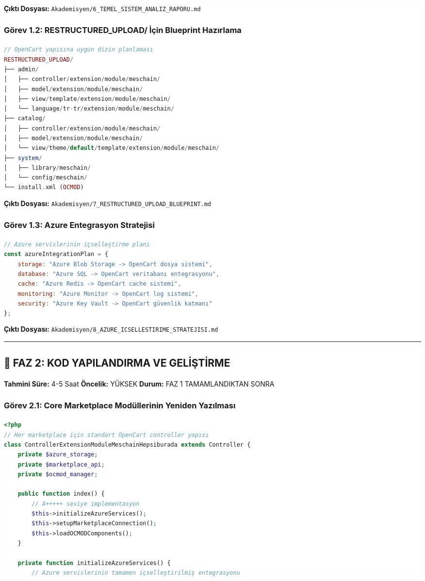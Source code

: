**Çıktı Dosyası:** `Akademisyen/6_TEMEL_SISTEM_ANALIZ_RAPORU.md`

### Görev 1.2: RESTRUCTURED_UPLOAD/ İçin Blueprint Hazırlama
```php
// OpenCart yapısına uygun dizin planlaması
RESTRUCTURED_UPLOAD/
├── admin/
│   ├── controller/extension/module/meschain/
│   ├── model/extension/module/meschain/
│   ├── view/template/extension/module/meschain/
│   └── language/tr-tr/extension/module/meschain/
├── catalog/
│   ├── controller/extension/module/meschain/
│   ├── model/extension/module/meschain/
│   └── view/theme/default/template/extension/module/meschain/
├── system/
│   ├── library/meschain/
│   └── config/meschain/
└── install.xml (OCMOD)
```

**Çıktı Dosyası:** `Akademisyen/7_RESTRUCTURED_UPLOAD_BLUEPRINT.md`

### Görev 1.3: Azure Entegrasyon Stratejisi
```javascript
// Azure servislerinin içselleştirme planı
const azureIntegrationPlan = {
    storage: "Azure Blob Storage -> OpenCart dosya sistemi",
    database: "Azure SQL -> OpenCart veritabanı entegrasyonu",
    cache: "Azure Redis -> OpenCart cache sistemi",
    monitoring: "Azure Monitor -> OpenCart log sistemi",
    security: "Azure Key Vault -> OpenCart güvenlik katmanı"
};
```

**Çıktı Dosyası:** `Akademisyen/8_AZURE_ICSELLESTIRIME_STRATEJISI.md`

---

## 🔧 FAZ 2: KOD YAPILANDIRMA VE GELİŞTİRME
**Tahmini Süre:** 4-5 Saat
**Öncelik:** YÜKSEK
**Durum:** FAZ 1 TAMAMLANDIKTAN SONRA

### Görev 2.1: Core Marketplace Modüllerinin Yeniden Yazılması
```php
<?php
// Her marketplace için standart OpenCart controller yapısı
class ControllerExtensionModuleMeschainHepsiburada extends Controller {
    private $azure_storage;
    private $marketplace_api;
    private $ocmod_manager;

    public function index() {
        // A+++++ seviye implementasyon
        $this->initializeAzureServices();
        $this->setupMarketplaceConnection();
        $this->loadOCMODComponents();
    }

    private function initializeAzureServices() {
        // Azure servislerinin tamamen içselleştirilmiş entegrasyonu
```